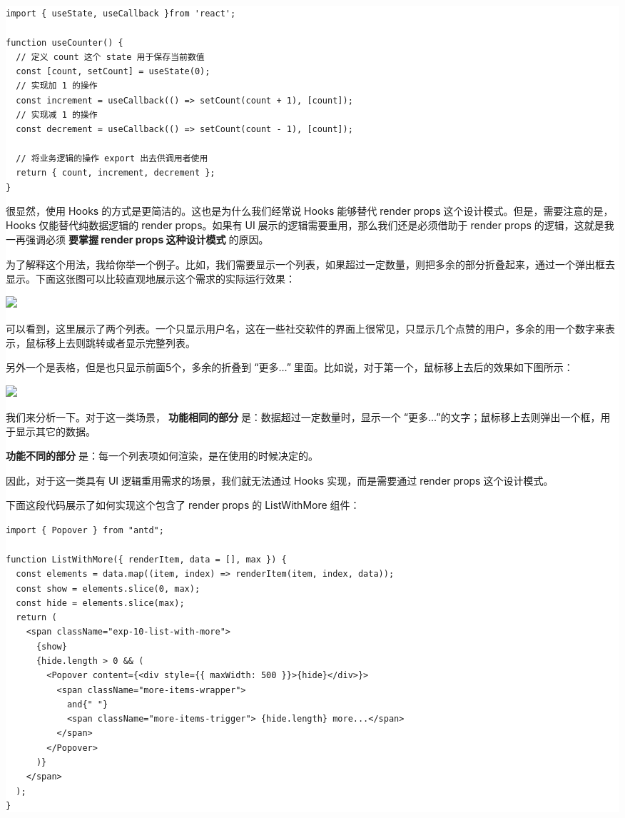 ```
import { useState, useCallback }from 'react';

function useCounter() {
  // 定义 count 这个 state 用于保存当前数值
  const [count, setCount] = useState(0);
  // 实现加 1 的操作
  const increment = useCallback(() => setCount(count + 1), [count]);
  // 实现减 1 的操作
  const decrement = useCallback(() => setCount(count - 1), [count]);

  // 将业务逻辑的操作 export 出去供调用者使用
  return { count, increment, decrement };
}

```

很显然，使用 Hooks 的方式是更简洁的。这也是为什么我们经常说 Hooks 能够替代 render props 这个设计模式。但是，需要注意的是，Hooks 仅能替代纯数据逻辑的 render props。如果有 UI 展示的逻辑需要重用，那么我们还是必须借助于 render props 的逻辑，这就是我一再强调必须 **要掌握 render props 这种设计模式** 的原因。

为了解释这个用法，我给你举一个例子。比如，我们需要显示一个列表，如果超过一定数量，则把多余的部分折叠起来，通过一个弹出框去显示。下面这张图可以比较直观地展示这个需求的实际运行效果：

![](https://static001.geekbang.org/resource/image/00/3b/0042d03a6c11cfee5e642ee1c984723b.png?wh=1104x860)

可以看到，这里展示了两个列表。一个只显示用户名，这在一些社交软件的界面上很常见，只显示几个点赞的用户，多余的用一个数字来表示，鼠标移上去则跳转或者显示完整列表。

另外一个是表格，但是也只显示前面5个，多余的折叠到 “更多...” 里面。比如说，对于第一个，鼠标移上去后的效果如下图所示：

![](https://static001.geekbang.org/resource/image/a5/1d/a54b8216426a5523c4e047509a7b8e1d.png?wh=962x240)

我们来分析一下。对于这一类场景， **功能相同的部分** 是：数据超过一定数量时，显示一个 “更多...”的文字；鼠标移上去则弹出一个框，用于显示其它的数据。

**功能不同的部分** 是：每一个列表项如何渲染，是在使用的时候决定的。

因此，对于这一类具有 UI 逻辑重用需求的场景，我们就无法通过 Hooks 实现，而是需要通过 render props 这个设计模式。

下面这段代码展示了如何实现这个包含了 render props 的 ListWithMore 组件：

```
import { Popover } from "antd";

function ListWithMore({ renderItem, data = [], max }) {
  const elements = data.map((item, index) => renderItem(item, index, data));
  const show = elements.slice(0, max);
  const hide = elements.slice(max);
  return (
    <span className="exp-10-list-with-more">
      {show}
      {hide.length > 0 && (
        <Popover content={<div style={{ maxWidth: 500 }}>{hide}</div>}>
          <span className="more-items-wrapper">
            and{" "}
            <span className="more-items-trigger"> {hide.length} more...</span>
          </span>
        </Popover>
      )}
    </span>
  );
}

```
